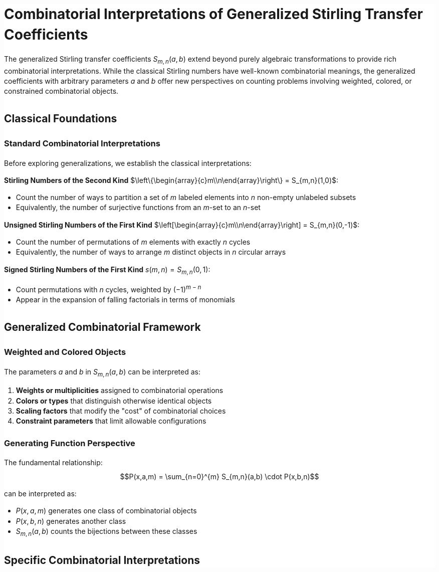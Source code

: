 # Combinatorial Interpretations of Generalized Stirling Transfer Coefficients

The generalized Stirling transfer coefficients $S_{m,n}(a,b)$ extend beyond purely algebraic transformations to provide rich combinatorial interpretations. While the classical Stirling numbers have well-known combinatorial meanings, the generalized coefficients with arbitrary parameters $a$ and $b$ offer new perspectives on counting problems involving weighted, colored, or constrained combinatorial objects.

## Classical Foundations

### Standard Combinatorial Interpretations

Before exploring generalizations, we establish the classical interpretations:

**Stirling Numbers of the Second Kind** $\left\{\begin{array}{c}m\\n\end{array}\right\} = S_{m,n}(1,0)$:
- Count the number of ways to partition a set of $m$ labeled elements into $n$ non-empty unlabeled subsets
- Equivalently, the number of surjective functions from an $m$-set to an $n$-set

**Unsigned Stirling Numbers of the First Kind** $\left[\begin{array}{c}m\\n\end{array}\right] = S_{m,n}(0,-1)$:
- Count the number of permutations of $m$ elements with exactly $n$ cycles
- Equivalently, the number of ways to arrange $m$ distinct objects in $n$ circular arrays

**Signed Stirling Numbers of the First Kind** $s(m,n) = S_{m,n}(0,1)$:
- Count permutations with $n$ cycles, weighted by $(-1)^{m-n}$
- Appear in the expansion of falling factorials in terms of monomials

## Generalized Combinatorial Framework

### Weighted and Colored Objects

The parameters $a$ and $b$ in $S_{m,n}(a,b)$ can be interpreted as:

1. **Weights or multiplicities** assigned to combinatorial operations
2. **Colors or types** that distinguish otherwise identical objects  
3. **Scaling factors** that modify the "cost" of combinatorial choices
4. **Constraint parameters** that limit allowable configurations

### Generating Function Perspective

The fundamental relationship:
$$P(x,a,m) = \sum_{n=0}^{m} S_{m,n}(a,b) \cdot P(x,b,n)$$

can be interpreted as:
- $P(x,a,m)$ generates one class of combinatorial objects
- $P(x,b,n)$ generates another class  
- $S_{m,n}(a,b)$ counts the bijections between these classes

## Specific Combinatorial Interpretations
